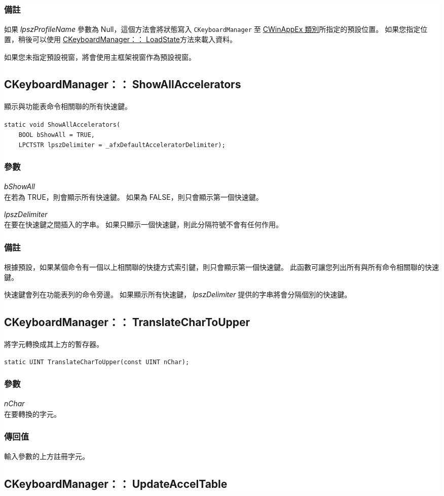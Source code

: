### <a name="remarks"></a>備註

如果 *lpszProfileName* 參數為 Null，這個方法會將狀態寫入 `CKeyboardManager` 至 [CWinAppEx 類別](../../mfc/reference/cwinappex-class.md)所指定的預設位置。 如果您指定位置，稍後可以使用 [CKeyboardManager：： LoadState](#loadstate)方法來載入資料。

如果您未指定預設視窗，將會使用主框架視窗作為預設視窗。

## <a name="ckeyboardmanagershowallaccelerators"></a><a name="showallaccelerators"></a> CKeyboardManager：： ShowAllAccelerators

顯示與功能表命令相關聯的所有快速鍵。

```
static void ShowAllAccelerators(
    BOOL bShowAll = TRUE,
    LPCTSTR lpszDelimiter = _afxDefaultAcceleratorDelimiter);
```

### <a name="parameters"></a>參數

*bShowAll*<br/>
在若為 TRUE，則會顯示所有快速鍵。 如果為 FALSE，則只會顯示第一個快速鍵。

*lpszDelimiter*<br/>
在要在快速鍵之間插入的字串。 如果只顯示一個快速鍵，則此分隔符號不會有任何作用。

### <a name="remarks"></a>備註

根據預設，如果某個命令有一個以上相關聯的快捷方式索引鍵，則只會顯示第一個快速鍵。 此函數可讓您列出所有與所有命令相關聯的快速鍵。

快速鍵會列在功能表列的命令旁邊。 如果顯示所有快速鍵， *lpszDelimiter* 提供的字串將會分隔個別的快速鍵。

## <a name="ckeyboardmanagertranslatechartoupper"></a><a name="translatechartoupper"></a> CKeyboardManager：： TranslateCharToUpper

將字元轉換成其上方的暫存器。

```
static UINT TranslateCharToUpper(const UINT nChar);
```

### <a name="parameters"></a>參數

*nChar*<br/>
在要轉換的字元。

### <a name="return-value"></a>傳回值

輸入參數的上方註冊字元。

## <a name="ckeyboardmanagerupdateacceltable"></a><a name="updateacceltable"></a> CKeyboardManager：： UpdateAccelTable
